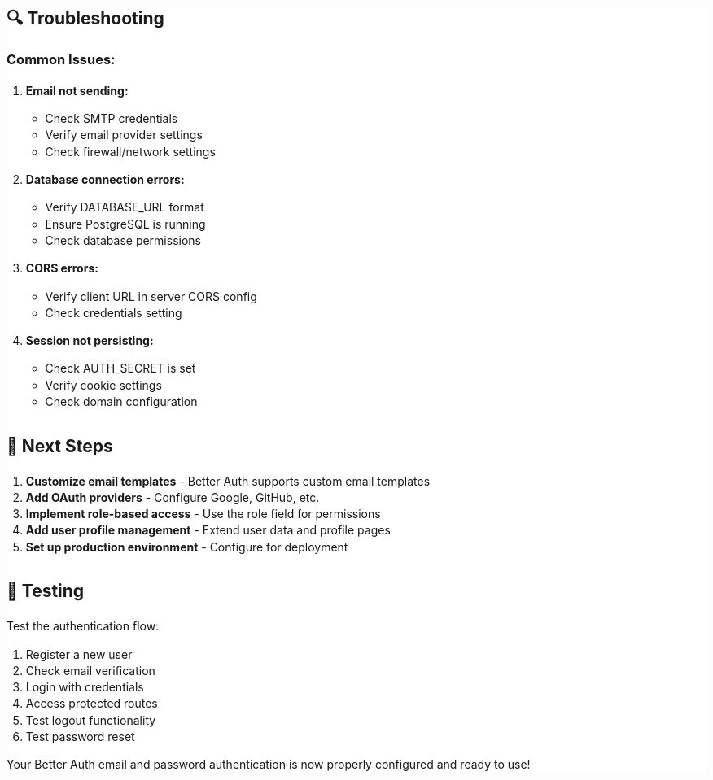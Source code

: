 ## 🔍 Troubleshooting

### Common Issues:

1. **Email not sending:**

   - Check SMTP credentials
   - Verify email provider settings
   - Check firewall/network settings

2. **Database connection errors:**

   - Verify DATABASE_URL format
   - Ensure PostgreSQL is running
   - Check database permissions

3. **CORS errors:**

   - Verify client URL in server CORS config
   - Check credentials setting

4. **Session not persisting:**
   - Check AUTH_SECRET is set
   - Verify cookie settings
   - Check domain configuration

## 📝 Next Steps

1. **Customize email templates** - Better Auth supports custom email templates
2. **Add OAuth providers** - Configure Google, GitHub, etc.
3. **Implement role-based access** - Use the role field for permissions
4. **Add user profile management** - Extend user data and profile pages
5. **Set up production environment** - Configure for deployment

## 🎯 Testing

Test the authentication flow:

1. Register a new user
2. Check email verification
3. Login with credentials
4. Access protected routes
5. Test logout functionality
6. Test password reset

Your Better Auth email and password authentication is now properly configured and ready to use!
